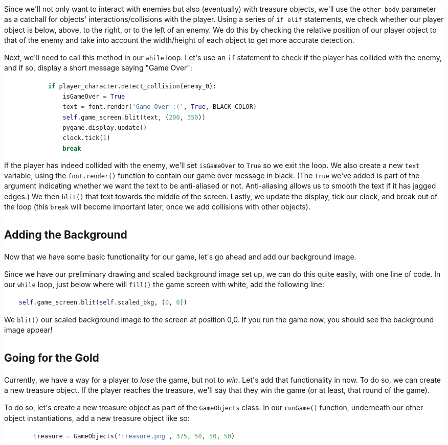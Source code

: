 Since we'll not only want to interact with enemies but also (eventually) with treasure objects, we'll use the `other_body` parameter as a catchall for objects' interactions/collisions with the player. Using a series of `if elif` statements, we check whether our player object is below, above, to the right, or to the left of an enemy. We do this by checking the relative position of our player object to that of the enemy and take into account the width/height of each object to get more accurate detection.

Next, we'll need to call this method in our `while` loop. Let's use an `if` statement to check if the player has collided with the enemy, and if so, display a short message saying "Game Over":

```python
            if player_character.detect_collision(enemy_0):
                isGameOver = True
                text = font.render('Game Over :(', True, BLACK_COLOR)
                self.game_screen.blit(text, (200, 350))
                pygame.display.update()
                clock.tick(1)
                break
```

If the player has indeed collided with the enemy, we'll set `isGameOver` to `True` so we exit the loop. We also create a new `text` variable, using the `font.render()` function to contain our game over message in black. (The `True` we've added is part of the argument indicating whether we want the text to be anti-aliased or not. Anti-aliasing allows us to smooth the text if it has jagged edges.) We then `blit()` that text towards the middle of the screen.  Lastly, we update the display, tick our clock, and break out of the loop (this `break` will become important later, once we add collisions with other objects).

## Adding the Background

Now that we have some basic functionality for our game, let's go ahead and add our background image.

Since we have our preliminary drawing and scaled background image set up, we can do this quite easily, with one line of code. In our `while` loop, just below where will `fill()` the game screen with white, add the following line:

```python
    self.game_screen.blit(self.scaled_bkg, (0, 0))
```

We `blit()` our scaled background image to the screen at position 0,0. If you run the game now, you should see the background image appear!

## Going for the Gold

Currently, we have a way for a player to _lose_ the game, but not to _win_. Let's add that functionality in now. To do so, we can create a new treasure object. If the player reaches the treasure, we'll say that they win the game (or at least, that round of the game).

To do so, let's create a new treasure object as part of the `GameObjects` class. In our `runGame()` function, underneath our other object instantiations, add a new treasure object like so:

```python
        treasure = GameObjects('treasure.png', 375, 50, 50, 50)
```
